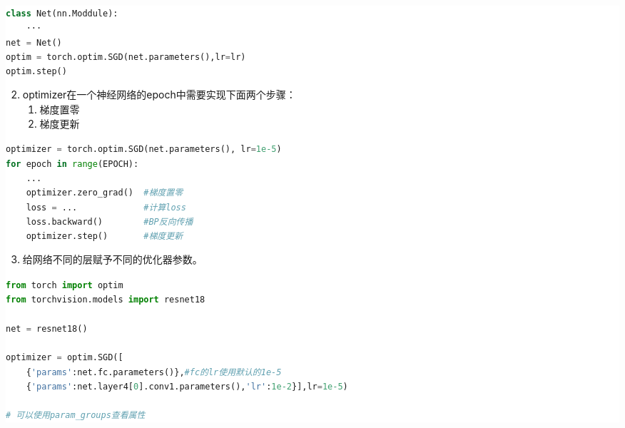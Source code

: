 ```python
class Net(nn.Moddule):
    ···
net = Net()
optim = torch.optim.SGD(net.parameters(),lr=lr)
optim.step()
```

2. optimizer在一个神经网络的epoch中需要实现下面两个步骤：
   1. 梯度置零
   2. 梯度更新

```python
optimizer = torch.optim.SGD(net.parameters(), lr=1e-5)
for epoch in range(EPOCH):
	...
	optimizer.zero_grad()  #梯度置零
	loss = ...             #计算loss
	loss.backward()        #BP反向传播
	optimizer.step()       #梯度更新
```

3. 给网络不同的层赋予不同的优化器参数。

```python
from torch import optim
from torchvision.models import resnet18

net = resnet18()

optimizer = optim.SGD([
    {'params':net.fc.parameters()},#fc的lr使用默认的1e-5
    {'params':net.layer4[0].conv1.parameters(),'lr':1e-2}],lr=1e-5)

# 可以使用param_groups查看属性
```
